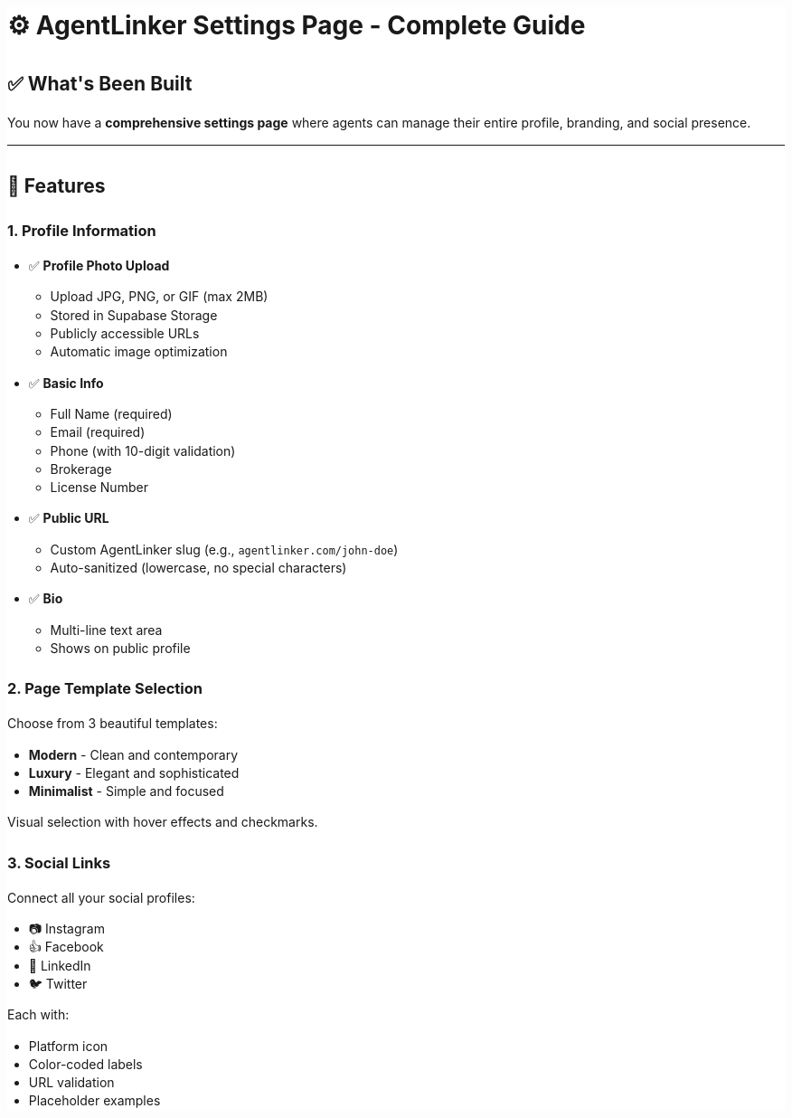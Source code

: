 # ⚙️ AgentLinker Settings Page - Complete Guide

## ✅ What's Been Built

You now have a **comprehensive settings page** where agents can manage their entire profile, branding, and social presence.

---

## 🎯 Features

### **1. Profile Information**

- ✅ **Profile Photo Upload**
  - Upload JPG, PNG, or GIF (max 2MB)
  - Stored in Supabase Storage
  - Publicly accessible URLs
  - Automatic image optimization
  
- ✅ **Basic Info**
  - Full Name (required)
  - Email (required)
  - Phone (with 10-digit validation)
  - Brokerage
  - License Number
  
- ✅ **Public URL**
  - Custom AgentLinker slug (e.g., `agentlinker.com/john-doe`)
  - Auto-sanitized (lowercase, no special characters)
  
- ✅ **Bio**
  - Multi-line text area
  - Shows on public profile

### **2. Page Template Selection**

Choose from 3 beautiful templates:
- **Modern** - Clean and contemporary
- **Luxury** - Elegant and sophisticated  
- **Minimalist** - Simple and focused

Visual selection with hover effects and checkmarks.

### **3. Social Links**

Connect all your social profiles:
- 📷 Instagram
- 👍 Facebook
- 💼 LinkedIn
- 🐦 Twitter

Each with:
- Platform icon
- Color-coded labels
- URL validation
- Placeholder examples
